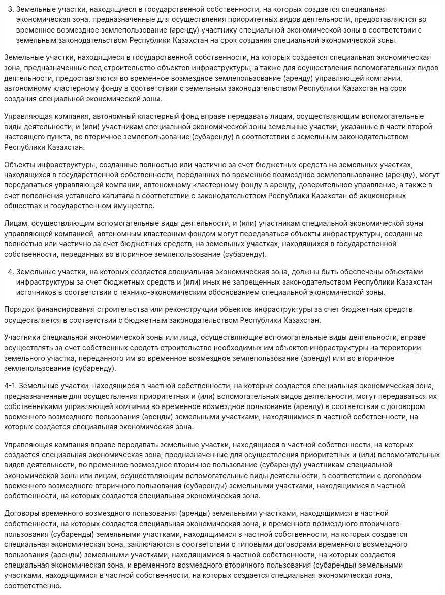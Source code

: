 3. Земельные участки, находящиеся в государственной собственности, на которых создается специальная экономическая зона, предназначенные для осуществления приоритетных видов деятельности, предоставляются во временное возмездное землепользование (аренду) участнику специальной экономической зоны в соответствии с земельным законодательством Республики Казахстан на срок создания специальной экономической зоны.

Земельные участки, находящиеся в государственной собственности, на которых создается специальная экономическая зона, предназначенные под строительство объектов инфраструктуры, а также для осуществления вспомогательных видов деятельности, предоставляются во временное возмездное землепользование (аренду) управляющей компании, автономному кластерному фонду в соответствии с земельным законодательством Республики Казахстан на срок создания специальной экономической зоны.

Управляющая компания, автономный кластерный фонд вправе передавать лицам, осуществляющим вспомогательные виды деятельности, и (или) участникам специальной экономической зоны земельные участки, указанные в части второй настоящего пункта, во вторичное землепользование (субаренду) в соответствии с земельным законодательством Республики Казахстан.

Объекты инфраструктуры, созданные полностью или частично за счет бюджетных средств на земельных участках, находящихся в государственной собственности, переданных во временное возмездное землепользование (аренду), могут передаваться управляющей компании, автономному кластерному фонду в аренду, доверительное управление, а также в счет пополнения уставного капитала в соответствии с законодательством Республики Казахстан об акционерных обществах и государственном имуществе.

Лицам, осуществляющим вспомогательные виды деятельности, и (или) участникам специальной экономической зоны управляющей компанией, автономным кластерным фондом могут передаваться объекты инфраструктуры, созданные полностью или частично за счет бюджетных средств, на земельных участках, находящихся в государственной собственности, переданных во вторичное землепользование (субаренду).

4. Земельные участки, на которых создается специальная экономическая зона, должны быть обеспечены объектами инфраструктуры за счет бюджетных средств и (или) иных не запрещенных законодательством Республики Казахстан источников в соответствии с технико-экономическим обоснованием специальной экономической зоны.

Порядок финансирования строительства или реконструкции объектов инфраструктуры за счет бюджетных средств осуществляется в соответствии с бюджетным законодательством Республики Казахстан.

Участники специальной экономической зоны или лица, осуществляющие вспомогательные виды деятельности, вправе осуществлять за счет собственных средств строительство необходимых им объектов инфраструктуры на территории земельного участка, переданного им во временное возмездное землепользование (аренду) или во вторичное землепользование (субаренду).

4-1. Земельные участки, находящиеся в частной собственности, на которых создается специальная экономическая зона, предназначенные для осуществления приоритетных и (или) вспомогательных видов деятельности, могут передаваться их собственниками управляющей компании во временное возмездное пользование (аренду) в соответствии с договором временного возмездного пользования (аренды) земельными участками, находящимися в частной собственности, на которых создается специальная экономическая зона.

Управляющая компания вправе передавать земельные участки, находящиеся в частной собственности, на которых создается специальная экономическая зона, предназначенные для осуществления приоритетных и (или) вспомогательных видов деятельности, во временное возмездное вторичное пользование (субаренду) участникам специальной экономической зоны или лицам, осуществляющим вспомогательные виды деятельности, в соответствии с договором временного возмездного вторичного пользования (субаренды) земельными участками, находящимися в частной собственности, на которых создается специальная экономическая зона.

Договоры временного возмездного пользования (аренды) земельными участками, находящимися в частной собственности, на которых создается специальная экономическая зона, и временного возмездного вторичного пользования (субаренды) земельными участками, находящимися в частной собственности, на которых создается специальная экономическая зона, заключаются в соответствии с типовыми договорами временного возмездного пользования (аренды) земельными участками, находящимися в частной собственности, на которых создается специальная экономическая зона, и временного возмездного вторичного пользования (субаренды) земельными участками, находящимися в частной собственности, на которых создается специальная экономическая зона, соответственно.
